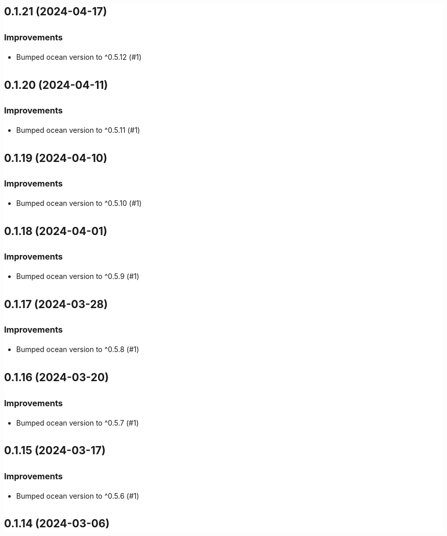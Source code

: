 
## 0.1.21 (2024-04-17)

### Improvements

- Bumped ocean version to ^0.5.12 (#1)


## 0.1.20 (2024-04-11)

### Improvements

- Bumped ocean version to ^0.5.11 (#1)


## 0.1.19 (2024-04-10)

### Improvements

- Bumped ocean version to ^0.5.10 (#1)


## 0.1.18 (2024-04-01)

### Improvements

- Bumped ocean version to ^0.5.9 (#1)


## 0.1.17 (2024-03-28)

### Improvements

- Bumped ocean version to ^0.5.8 (#1)


## 0.1.16 (2024-03-20)

### Improvements

- Bumped ocean version to ^0.5.7 (#1)


## 0.1.15 (2024-03-17)

### Improvements

- Bumped ocean version to ^0.5.6 (#1)


## 0.1.14 (2024-03-06)
